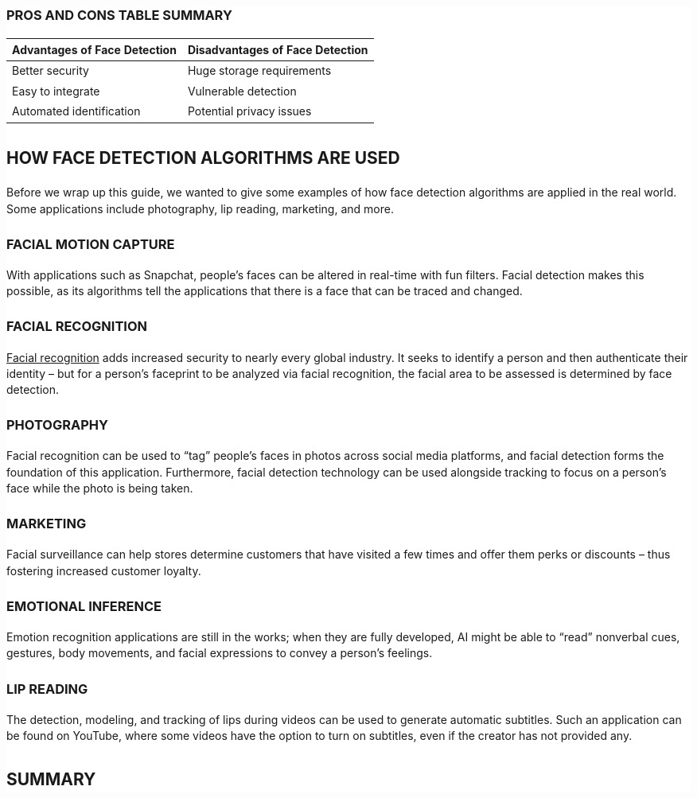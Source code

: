 ### PROS AND CONS TABLE SUMMARY

| Advantages of Face Detection | Disadvantages of Face Detection |
| ---------------------------- | ------------------------------- |
| Better security              | Huge storage requirements       |
| Easy to integrate            | Vulnerable detection            |
| Automated identification     | Potential privacy issues        |

## HOW FACE DETECTION ALGORITHMS ARE USED

Before we wrap up this guide, we wanted to give some examples of how face detection algorithms are applied in the real world. Some applications include photography, lip reading, marketing, and more.

### FACIAL MOTION CAPTURE

With applications such as Snapchat, people’s faces can be altered in real-time with fun filters. Facial detection makes this possible, as its algorithms tell the applications that there is a face that can be traced and changed.

### FACIAL RECOGNITION

[Facial recognition](https://recfaces.com/articles/what-is-facial-recognition-used-for) adds increased security to nearly every global industry. It seeks to identify a person and then authenticate their identity – but for a person’s faceprint to be analyzed via facial recognition, the facial area to be assessed is determined by face detection.

### PHOTOGRAPHY

Facial recognition can be used to “tag” people’s faces in photos across social media platforms, and facial detection forms the foundation of this application. Furthermore, facial detection technology can be used alongside tracking to focus on a person’s face while the photo is being taken.

### MARKETING

Facial surveillance can help stores determine customers that have visited a few times and offer them perks or discounts – thus fostering increased customer loyalty.

### EMOTIONAL INFERENCE

Emotion recognition applications are still in the works; when they are fully developed, AI might be able to “read” nonverbal cues, gestures, body movements, and facial expressions to convey a person’s feelings.

### LIP READING

The detection, modeling, and tracking of lips during videos can be used to generate automatic subtitles. Such an application can be found on YouTube, where some videos have the option to turn on subtitles, even if the creator has not provided any.

## SUMMARY
